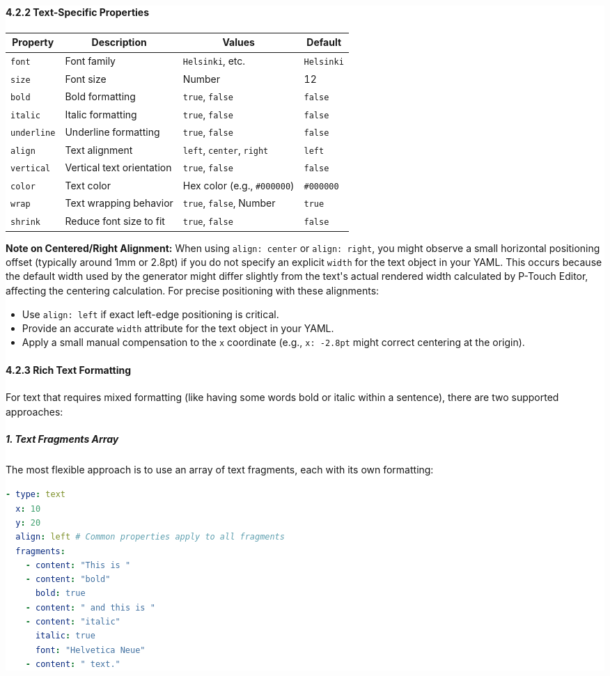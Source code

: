 #### 4.2.2 Text-Specific Properties

| Property    | Description               | Values                      | Default    |
| ----------- | ------------------------- | --------------------------- | ---------- |
| `font`      | Font family               | `Helsinki`, etc.            | `Helsinki` |
| `size`      | Font size                 | Number                      | 12         |
| `bold`      | Bold formatting           | `true`, `false`             | `false`    |
| `italic`    | Italic formatting         | `true`, `false`             | `false`    |
| `underline` | Underline formatting      | `true`, `false`             | `false`    |
| `align`     | Text alignment            | `left`, `center`, `right`   | `left`     |
| `vertical`  | Vertical text orientation | `true`, `false`             | `false`    |
| `color`     | Text color                | Hex color (e.g., `#000000`) | `#000000`  |
| `wrap`      | Text wrapping behavior    | `true`, `false`, Number     | `true`     |
| `shrink`    | Reduce font size to fit   | `true`, `false`             | `false`    |

**Note on Centered/Right Alignment:** When using `align: center` or `align: right`, you might observe a small horizontal positioning offset (typically around 1mm or 2.8pt) if you do not specify an explicit `width` for the text object in your YAML. This occurs because the default width used by the generator might differ slightly from the text's actual rendered width calculated by P-Touch Editor, affecting the centering calculation. For precise positioning with these alignments:

- Use `align: left` if exact left-edge positioning is critical.
- Provide an accurate `width` attribute for the text object in your YAML.
- Apply a small manual compensation to the `x` coordinate (e.g., `x: -2.8pt` might correct centering at the origin).

#### 4.2.3 Rich Text Formatting

For text that requires mixed formatting (like having some words bold or italic within a sentence), there are two supported approaches:

##### 1. Text Fragments Array

The most flexible approach is to use an array of text fragments, each with its own formatting:

```yaml
- type: text
  x: 10
  y: 20
  align: left # Common properties apply to all fragments
  fragments:
    - content: "This is "
    - content: "bold"
      bold: true
    - content: " and this is "
    - content: "italic"
      italic: true
      font: "Helvetica Neue"
    - content: " text."
```
